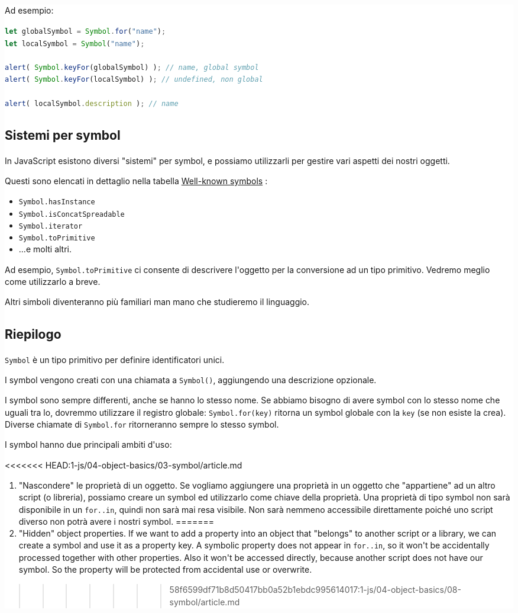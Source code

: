 Ad esempio:

```js run
let globalSymbol = Symbol.for("name");
let localSymbol = Symbol("name");

alert( Symbol.keyFor(globalSymbol) ); // name, global symbol
alert( Symbol.keyFor(localSymbol) ); // undefined, non global

alert( localSymbol.description ); // name
```

## Sistemi per symbol

In JavaScript esistono diversi "sistemi" per symbol, e possiamo utilizzarli per gestire vari aspetti dei nostri oggetti.

Questi sono elencati in dettaglio nella tabella [Well-known symbols](https://tc39.github.io/ecma262/#sec-well-known-symbols) :

- `Symbol.hasInstance`
- `Symbol.isConcatSpreadable`
- `Symbol.iterator`
- `Symbol.toPrimitive`
- ...e molti altri.

Ad esempio, `Symbol.toPrimitive` ci consente di descrivere l'oggetto per la conversione ad un tipo primitivo. Vedremo meglio come utilizzarlo a breve.

Altri simboli diventeranno più familiari man mano che studieremo il linguaggio.

## Riepilogo

`Symbol` è un tipo primitivo per definire identificatori unici.

I symbol vengono creati con una chiamata a `Symbol()`, aggiungendo una descrizione opzionale.

I symbol sono sempre differenti, anche se hanno lo stesso nome. Se abbiamo bisogno di avere symbol con lo stesso nome che uguali tra lo, dovremmo utilizzare il registro globale: `Symbol.for(key)` ritorna un symbol globale con la `key` (se non esiste la crea). Diverse chiamate di `Symbol.for` ritorneranno sempre lo stesso symbol.

I symbol hanno due principali ambiti d'uso:

<<<<<<< HEAD:1-js/04-object-basics/03-symbol/article.md
1. "Nascondere" le proprietà di un oggetto.
    Se vogliamo aggiungere una proprietà in un oggetto che "appartiene" ad un altro script (o libreria), possiamo creare un symbol ed utilizzarlo come chiave della proprietà. Una proprietà di tipo symbol non sarà disponibile in un `for..in`, quindi non sarà mai resa visibile. Non sarà nemmeno accessibile direttamente poiché uno script diverso non potrà avere i nostri symbol.
=======
1. "Hidden" object properties.
    If we want to add a property into an object that "belongs" to another script or a library, we can create a symbol and use it as a property key. A symbolic property does not appear in `for..in`, so it won't be accidentally processed together with other properties. Also it won't be accessed directly, because another script does not have our symbol. So the property will be protected from accidental use or overwrite.
>>>>>>> 58f6599df71b8d50417bb0a52b1ebdc995614017:1-js/04-object-basics/08-symbol/article.md
